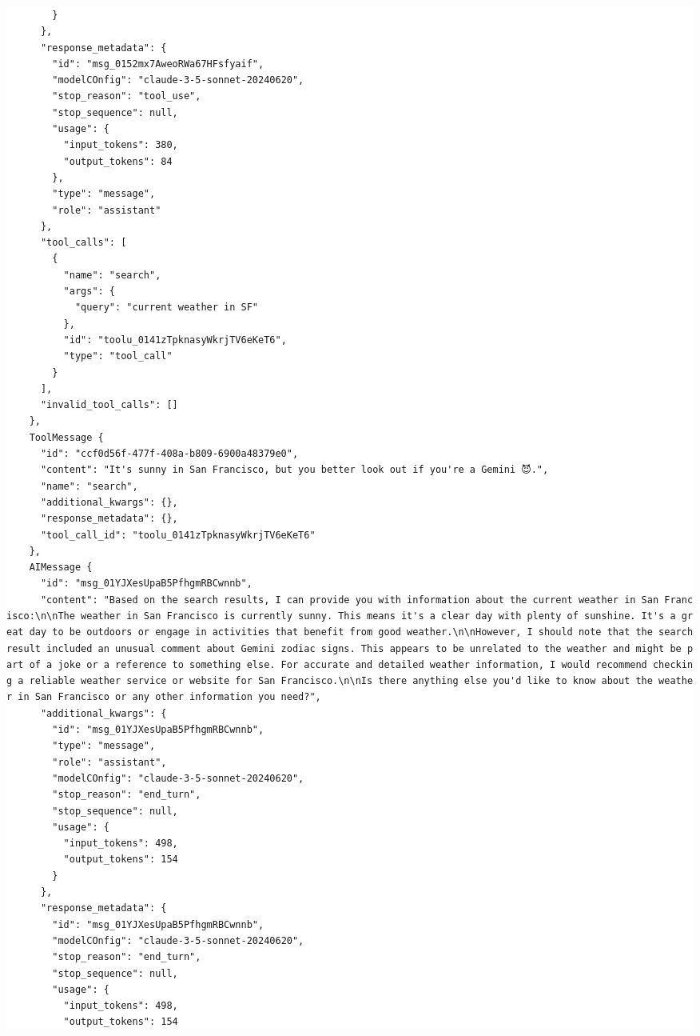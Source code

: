             }
          },
          "response_metadata": {
            "id": "msg_0152mx7AweoRWa67HFsfyaif",
            "modelCOnfig": "claude-3-5-sonnet-20240620",
            "stop_reason": "tool_use",
            "stop_sequence": null,
            "usage": {
              "input_tokens": 380,
              "output_tokens": 84
            },
            "type": "message",
            "role": "assistant"
          },
          "tool_calls": [
            {
              "name": "search",
              "args": {
                "query": "current weather in SF"
              },
              "id": "toolu_0141zTpknasyWkrjTV6eKeT6",
              "type": "tool_call"
            }
          ],
          "invalid_tool_calls": []
        },
        ToolMessage {
          "id": "ccf0d56f-477f-408a-b809-6900a48379e0",
          "content": "It's sunny in San Francisco, but you better look out if you're a Gemini 😈.",
          "name": "search",
          "additional_kwargs": {},
          "response_metadata": {},
          "tool_call_id": "toolu_0141zTpknasyWkrjTV6eKeT6"
        },
        AIMessage {
          "id": "msg_01YJXesUpaB5PfhgmRBCwnnb",
          "content": "Based on the search results, I can provide you with information about the current weather in San Francisco:\n\nThe weather in San Francisco is currently sunny. This means it's a clear day with plenty of sunshine. It's a great day to be outdoors or engage in activities that benefit from good weather.\n\nHowever, I should note that the search result included an unusual comment about Gemini zodiac signs. This appears to be unrelated to the weather and might be part of a joke or a reference to something else. For accurate and detailed weather information, I would recommend checking a reliable weather service or website for San Francisco.\n\nIs there anything else you'd like to know about the weather in San Francisco or any other information you need?",
          "additional_kwargs": {
            "id": "msg_01YJXesUpaB5PfhgmRBCwnnb",
            "type": "message",
            "role": "assistant",
            "modelCOnfig": "claude-3-5-sonnet-20240620",
            "stop_reason": "end_turn",
            "stop_sequence": null,
            "usage": {
              "input_tokens": 498,
              "output_tokens": 154
            }
          },
          "response_metadata": {
            "id": "msg_01YJXesUpaB5PfhgmRBCwnnb",
            "modelCOnfig": "claude-3-5-sonnet-20240620",
            "stop_reason": "end_turn",
            "stop_sequence": null,
            "usage": {
              "input_tokens": 498,
              "output_tokens": 154